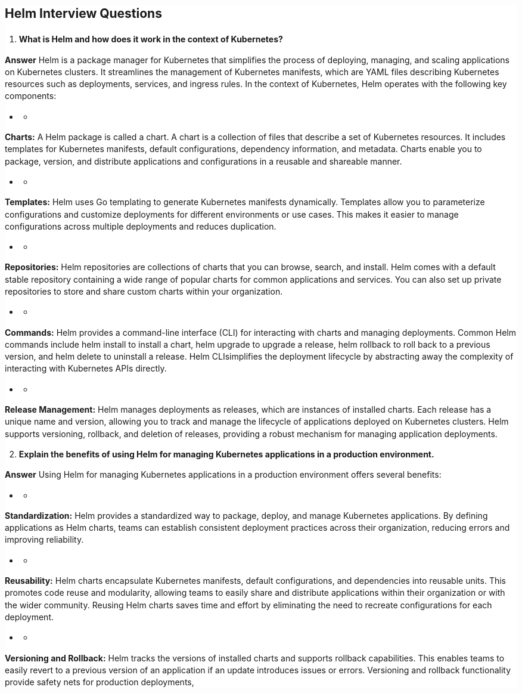 ## **Helm Interview Questions**

1. **What is Helm and how does it work in the context of Kubernetes?**

**Answer**
Helm is a package manager for Kubernetes that simplifies the process of deploying,
managing, and scaling applications on Kubernetes clusters. It streamlines the
management of Kubernetes manifests, which are YAML files describing Kubernetes
resources such as deployments, services, and ingress rules.
In the context of Kubernetes, Helm operates with the following key components:
* -
**Charts:** A Helm package is called a chart. A chart is a collection of files that
describe a set of Kubernetes resources. It includes templates for Kubernetes
manifests, default configurations, dependency information, and metadata.
Charts enable you to package, version, and distribute applications and
configurations in a reusable and shareable manner.
* -
**Templates:** Helm uses Go templating to generate Kubernetes manifests
dynamically. Templates allow you to parameterize configurations and customize
deployments for different environments or use cases. This makes it easier to
manage configurations across multiple deployments and reduces duplication.
* -
**Repositories:** Helm repositories are collections of charts that you can browse,
search, and install. Helm comes with a default stable repository containing a
wide range of popular charts for common applications and services. You can
also set up private repositories to store and share custom charts within your
organization.
* -
**Commands:** Helm provides a command-line interface (CLI) for interacting with
charts and managing deployments. Common Helm commands include helm
install to install a chart, helm upgrade to upgrade a release, helm rollback to roll
back to a previous version, and helm delete to uninstall a release. Helm CLIsimplifies the deployment lifecycle by abstracting away the complexity of
interacting with Kubernetes APIs directly.
* -
**Release Management:** Helm manages deployments as releases, which are
instances of installed charts. Each release has a unique name and version,
allowing you to track and manage the lifecycle of applications deployed on
Kubernetes clusters. Helm supports versioning, rollback, and deletion of
releases, providing a robust mechanism for managing application deployments.

2. **Explain the benefits of using Helm for managing Kubernetes applications in a production environment.**

**Answer**
Using Helm for managing Kubernetes applications in a production environment offers
several benefits:
* -
**Standardization:** Helm provides a standardized way to package, deploy, and
manage Kubernetes applications. By defining applications as Helm charts,
teams can establish consistent deployment practices across their organization,
reducing errors and improving reliability.
* -
**Reusability:** Helm charts encapsulate Kubernetes manifests, default
configurations, and dependencies into reusable units. This promotes code
reuse and modularity, allowing teams to easily share and distribute applications
within their organization or with the wider community. Reusing Helm charts
saves time and effort by eliminating the need to recreate configurations for
each deployment.
* -
**Versioning and Rollback:** Helm tracks the versions of installed charts and
supports rollback capabilities. This enables teams to easily revert to a previous
version of an application if an update introduces issues or errors. Versioning
and rollback functionality provide safety nets for production deployments,